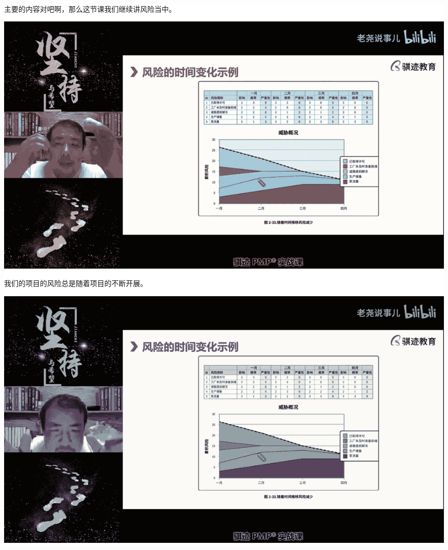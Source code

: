 主要的内容对吧啊，那么这节课我们继续讲风险当中。

![](img/60c7c5e4d9896a7634796d1c25aad827_36.png)

我们的项目的风险总是随着项目的不断开展。

![](img/60c7c5e4d9896a7634796d1c25aad827_38.png)
